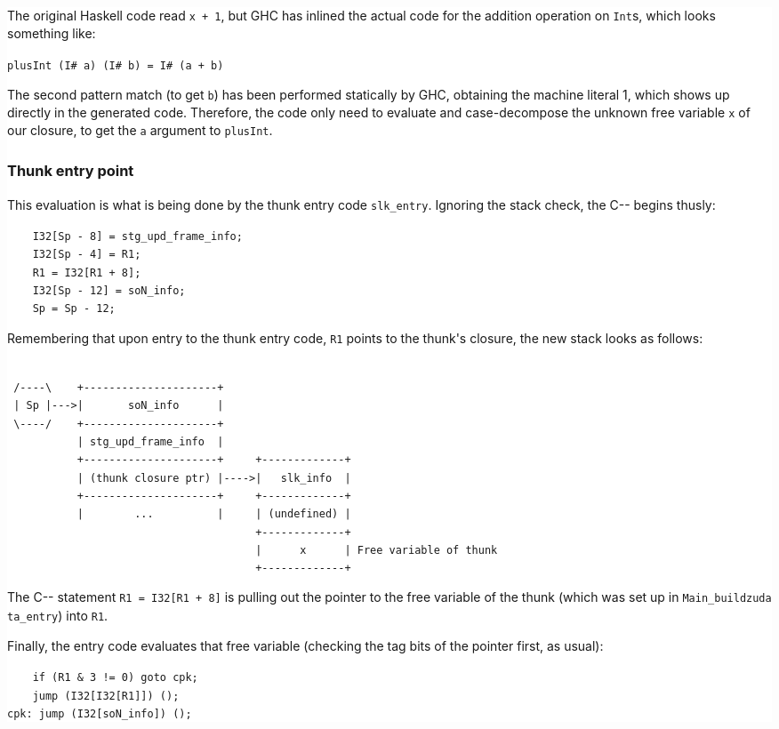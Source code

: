 The original Haskell code read `x + 1`, but GHC has inlined the
actual code for the addition operation on `Int`s, which looks
something like:


```
plusInt (I# a) (I# b) = I# (a + b)
```

The second pattern match (to get `b`) has been performed statically
by GHC, obtaining the machine literal 1, which shows up directly in
the generated code. Therefore, the code only need to evaluate and
case-decompose the unknown free variable `x` of our closure, to get
the `a` argument to `plusInt`.


### Thunk entry point

This evaluation is what is being done by the thunk entry code
`slk_entry`. Ignoring the stack check, the C-- begins thusly:


```
    I32[Sp - 8] = stg_upd_frame_info;
    I32[Sp - 4] = R1;
    R1 = I32[R1 + 8];
    I32[Sp - 12] = soN_info;
    Sp = Sp - 12;
```

Remembering that upon entry to the thunk entry code, `R1` points to
the thunk's closure, the new stack looks as follows:

```wiki

 /----\    +---------------------+
 | Sp |--->|       soN_info      |
 \----/    +---------------------+
           | stg_upd_frame_info  |
           +---------------------+     +-------------+
           | (thunk closure ptr) |---->|   slk_info  |
           +---------------------+     +-------------+
           |        ...          |     | (undefined) |
                                       +-------------+
                                       |      x      | Free variable of thunk
                                       +-------------+
```

The C-- statement `R1 = I32[R1 + 8]` is pulling out the pointer to
the free variable of the thunk (which was set up in
`Main_buildzudata_entry`) into `R1`.

Finally, the entry code evaluates that free variable (checking the
tag bits of the pointer first, as usual):


```
    if (R1 & 3 != 0) goto cpk;
    jump (I32[I32[R1]]) ();
cpk: jump (I32[soN_info]) ();
```
